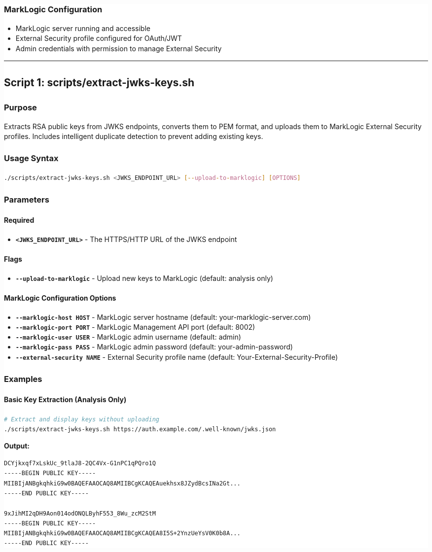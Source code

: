 ### MarkLogic Configuration
- MarkLogic server running and accessible
- External Security profile configured for OAuth/JWT
- Admin credentials with permission to manage External Security

---

## Script 1: scripts/extract-jwks-keys.sh

### Purpose
Extracts RSA public keys from JWKS endpoints, converts them to PEM format, and uploads them to MarkLogic External Security profiles. Includes intelligent duplicate detection to prevent adding existing keys.

### Usage Syntax
```bash
./scripts/extract-jwks-keys.sh <JWKS_ENDPOINT_URL> [--upload-to-marklogic] [OPTIONS]
```

### Parameters

#### Required
- **`<JWKS_ENDPOINT_URL>`** - The HTTPS/HTTP URL of the JWKS endpoint

#### Flags
- **`--upload-to-marklogic`** - Upload new keys to MarkLogic (default: analysis only)

#### MarkLogic Configuration Options
- **`--marklogic-host HOST`** - MarkLogic server hostname (default: your-marklogic-server.com)
- **`--marklogic-port PORT`** - MarkLogic Management API port (default: 8002)
- **`--marklogic-user USER`** - MarkLogic admin username (default: admin)
- **`--marklogic-pass PASS`** - MarkLogic admin password (default: your-admin-password)
- **`--external-security NAME`** - External Security profile name (default: Your-External-Security-Profile)

### Examples

#### Basic Key Extraction (Analysis Only)
```bash
# Extract and display keys without uploading
./scripts/extract-jwks-keys.sh https://auth.example.com/.well-known/jwks.json
```

**Output:**
```
DCYjkxqf7xLskUc_9tlaJ8-2QC4Vx-G1nPC1qPQro1Q
-----BEGIN PUBLIC KEY-----
MIIBIjANBgkqhkiG9w0BAQEFAAOCAQ8AMIIBCgKCAQEAuekhsx8JZydBcsINa2Gt...
-----END PUBLIC KEY-----

9xJihMI2qDH9Aon014odONQLByhF553_8Wu_zcM2StM
-----BEGIN PUBLIC KEY-----
MIIBIjANBgkqhkiG9w0BAQEFAAOCAQ8AMIIBCgKCAQEA8I5S+2YnzUeYsV0K0b8A...
-----END PUBLIC KEY-----
```
